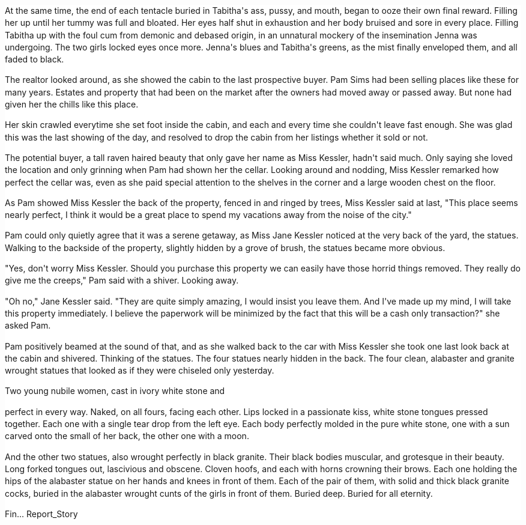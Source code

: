 At the same time, the end of each tentacle buried in Tabitha's ass, pussy, and mouth, began to ooze their own final reward. Filling her up until her tummy was full and bloated. Her eyes half shut in exhaustion and her body bruised and sore in every place. Filling Tabitha up with the foul cum from demonic and debased origin, in an unnatural mockery of the insemination Jenna was undergoing. The two girls locked eyes once more. Jenna's blues and Tabitha's greens, as the mist finally enveloped them, and all faded to black. 

The realtor looked around, as she showed the cabin to the last prospective buyer. Pam Sims had been selling places like these for many years. Estates and property that had been on the market after the owners had moved away or passed away. But none had given her the chills like this place. 

Her skin crawled everytime she set foot inside the cabin, and each and every time she couldn't leave fast enough. She was glad this was the last showing of the day, and resolved to drop the cabin from her listings whether it sold or not. 

The potential buyer, a tall raven haired beauty that only gave her name as Miss Kessler, hadn't said much. Only saying she loved the location and only grinning when Pam had shown her the cellar. Looking around and nodding, Miss Kessler remarked how perfect the cellar was, even as she paid special attention to the shelves in the corner and a large wooden chest on the floor. 

As Pam showed Miss Kessler the back of the property, fenced in and ringed by trees, Miss Kessler said at last, "This place seems nearly perfect, I think it would be a great place to spend my vacations away from the noise of the city." 

Pam could only quietly agree that it was a serene getaway, as Miss Jane Kessler noticed at the very back of the yard, the statues. Walking to the backside of the property, slightly hidden by a grove of brush, the statues became more obvious. 

"Yes, don't worry Miss Kessler. Should you purchase this property we can easily have those horrid things removed. They really do give me the creeps," Pam said with a shiver. Looking away. 

"Oh no," Jane Kessler said. "They are quite simply amazing, I would insist you leave them. And I've made up my mind, I will take this property immediately. I believe the paperwork will be minimized by the fact that this will be a cash only transaction?" she asked Pam. 

Pam positively beamed at the sound of that, and as she walked back to the car with Miss Kessler she took one last look back at the cabin and shivered. Thinking of the statues. The four statues nearly hidden in the back. The four clean, alabaster and granite wrought statues that looked as if they were chiseled only yesterday. 

Two young nubile women, cast in ivory white stone and 

perfect in every way. Naked, on all fours, facing each other. Lips locked in a passionate kiss, white stone tongues pressed together. Each one with a single tear drop from the left eye. Each body perfectly molded in the pure white stone, one with a sun carved onto the small of her back, the other one with a moon. 

And the other two statues, also wrought perfectly in black granite. Their black bodies muscular, and grotesque in their beauty. Long forked tongues out, lascivious and obscene. Cloven hoofs, and each with horns crowning their brows. Each one holding the hips of the alabaster statue on her hands and knees in front of them. Each of the pair of them, with solid and thick black granite cocks, buried in the alabaster wrought cunts of the girls in front of them. Buried deep. Buried for all eternity. 

Fin... Report_Story 

